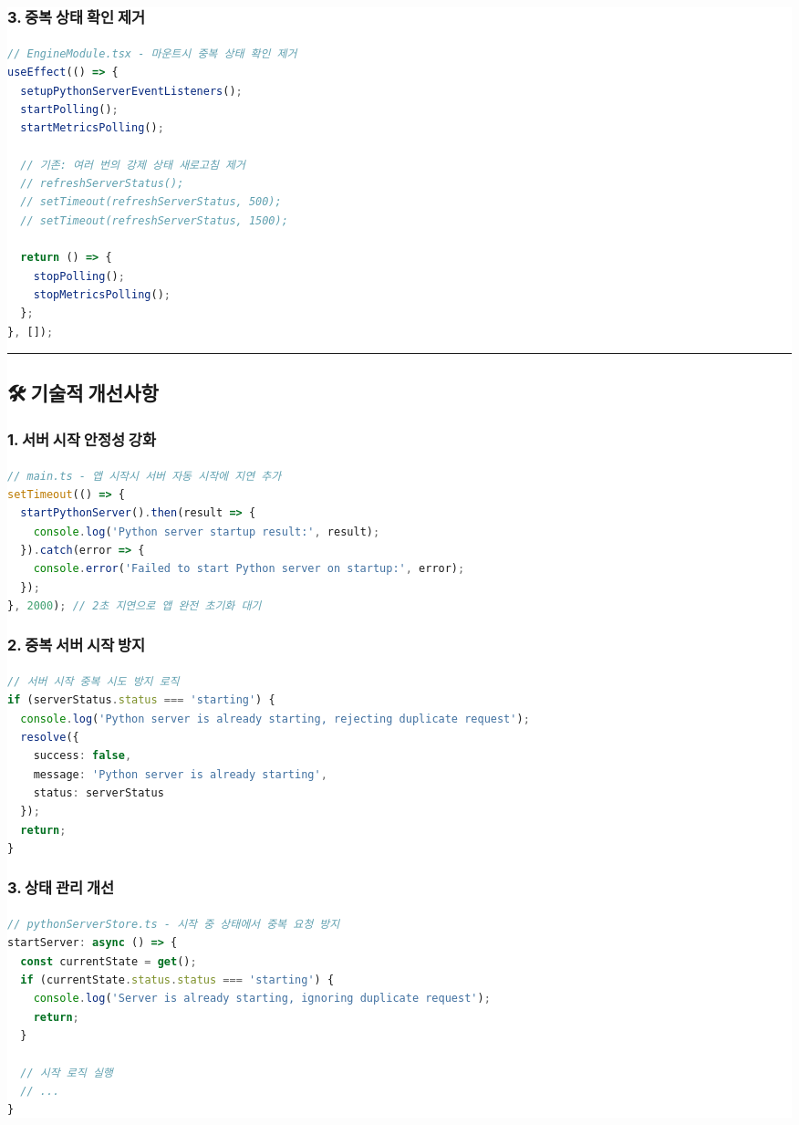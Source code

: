 ### **3. 중복 상태 확인 제거**
```typescript
// EngineModule.tsx - 마운트시 중복 상태 확인 제거
useEffect(() => {
  setupPythonServerEventListeners();
  startPolling();
  startMetricsPolling();
  
  // 기존: 여러 번의 강제 상태 새로고침 제거
  // refreshServerStatus();
  // setTimeout(refreshServerStatus, 500);
  // setTimeout(refreshServerStatus, 1500);
  
  return () => {
    stopPolling();
    stopMetricsPolling();
  };
}, []);
```

---

## 🛠 **기술적 개선사항**

### **1. 서버 시작 안정성 강화**
```typescript
// main.ts - 앱 시작시 서버 자동 시작에 지연 추가
setTimeout(() => {
  startPythonServer().then(result => {
    console.log('Python server startup result:', result);
  }).catch(error => {
    console.error('Failed to start Python server on startup:', error);
  });
}, 2000); // 2초 지연으로 앱 완전 초기화 대기
```

### **2. 중복 서버 시작 방지**
```typescript
// 서버 시작 중복 시도 방지 로직
if (serverStatus.status === 'starting') {
  console.log('Python server is already starting, rejecting duplicate request');
  resolve({ 
    success: false, 
    message: 'Python server is already starting', 
    status: serverStatus 
  });
  return;
}
```

### **3. 상태 관리 개선**
```typescript
// pythonServerStore.ts - 시작 중 상태에서 중복 요청 방지
startServer: async () => {
  const currentState = get();
  if (currentState.status.status === 'starting') {
    console.log('Server is already starting, ignoring duplicate request');
    return;
  }
  
  // 시작 로직 실행
  // ...
}
```